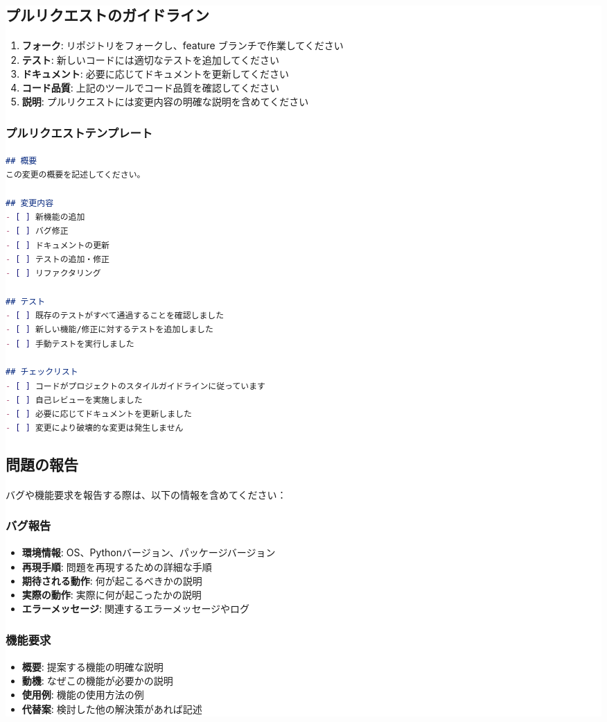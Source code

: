 ## プルリクエストのガイドライン

1. **フォーク**: リポジトリをフォークし、feature ブランチで作業してください
2. **テスト**: 新しいコードには適切なテストを追加してください
3. **ドキュメント**: 必要に応じてドキュメントを更新してください
4. **コード品質**: 上記のツールでコード品質を確認してください
5. **説明**: プルリクエストには変更内容の明確な説明を含めてください

### プルリクエストテンプレート

```markdown
## 概要
この変更の概要を記述してください。

## 変更内容
- [ ] 新機能の追加
- [ ] バグ修正
- [ ] ドキュメントの更新
- [ ] テストの追加・修正
- [ ] リファクタリング

## テスト
- [ ] 既存のテストがすべて通過することを確認しました
- [ ] 新しい機能/修正に対するテストを追加しました
- [ ] 手動テストを実行しました

## チェックリスト
- [ ] コードがプロジェクトのスタイルガイドラインに従っています
- [ ] 自己レビューを実施しました
- [ ] 必要に応じてドキュメントを更新しました
- [ ] 変更により破壊的な変更は発生しません
```

## 問題の報告

バグや機能要求を報告する際は、以下の情報を含めてください：

### バグ報告

- **環境情報**: OS、Pythonバージョン、パッケージバージョン
- **再現手順**: 問題を再現するための詳細な手順
- **期待される動作**: 何が起こるべきかの説明
- **実際の動作**: 実際に何が起こったかの説明
- **エラーメッセージ**: 関連するエラーメッセージやログ

### 機能要求

- **概要**: 提案する機能の明確な説明
- **動機**: なぜこの機能が必要かの説明
- **使用例**: 機能の使用方法の例
- **代替案**: 検討した他の解決策があれば記述
